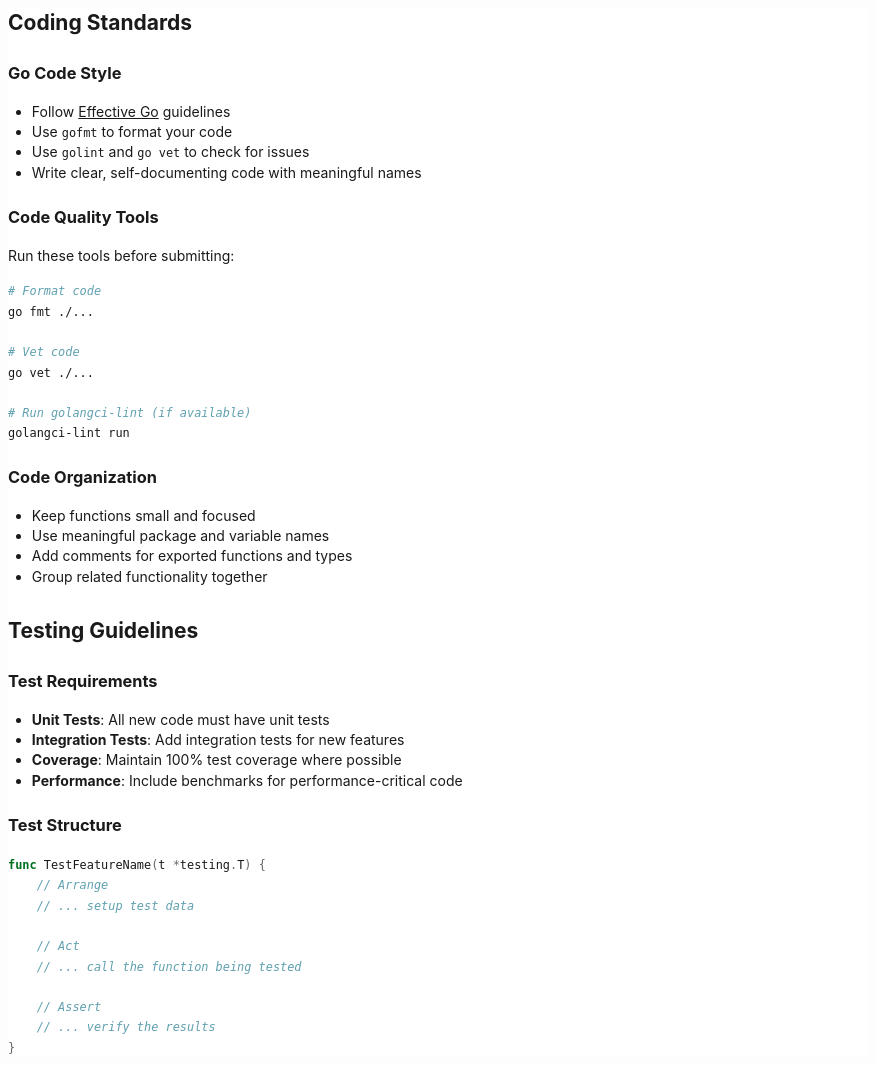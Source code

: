 ## Coding Standards

### Go Code Style

- Follow [Effective Go](https://golang.org/doc/effective_go.html) guidelines
- Use `gofmt` to format your code
- Use `golint` and `go vet` to check for issues
- Write clear, self-documenting code with meaningful names

### Code Quality Tools

Run these tools before submitting:

```bash
# Format code
go fmt ./...

# Vet code
go vet ./...

# Run golangci-lint (if available)
golangci-lint run
```

### Code Organization

- Keep functions small and focused
- Use meaningful package and variable names
- Add comments for exported functions and types
- Group related functionality together

## Testing Guidelines

### Test Requirements

- **Unit Tests**: All new code must have unit tests
- **Integration Tests**: Add integration tests for new features
- **Coverage**: Maintain 100% test coverage where possible
- **Performance**: Include benchmarks for performance-critical code

### Test Structure

```go
func TestFeatureName(t *testing.T) {
    // Arrange
    // ... setup test data
    
    // Act
    // ... call the function being tested
    
    // Assert
    // ... verify the results
}
```
